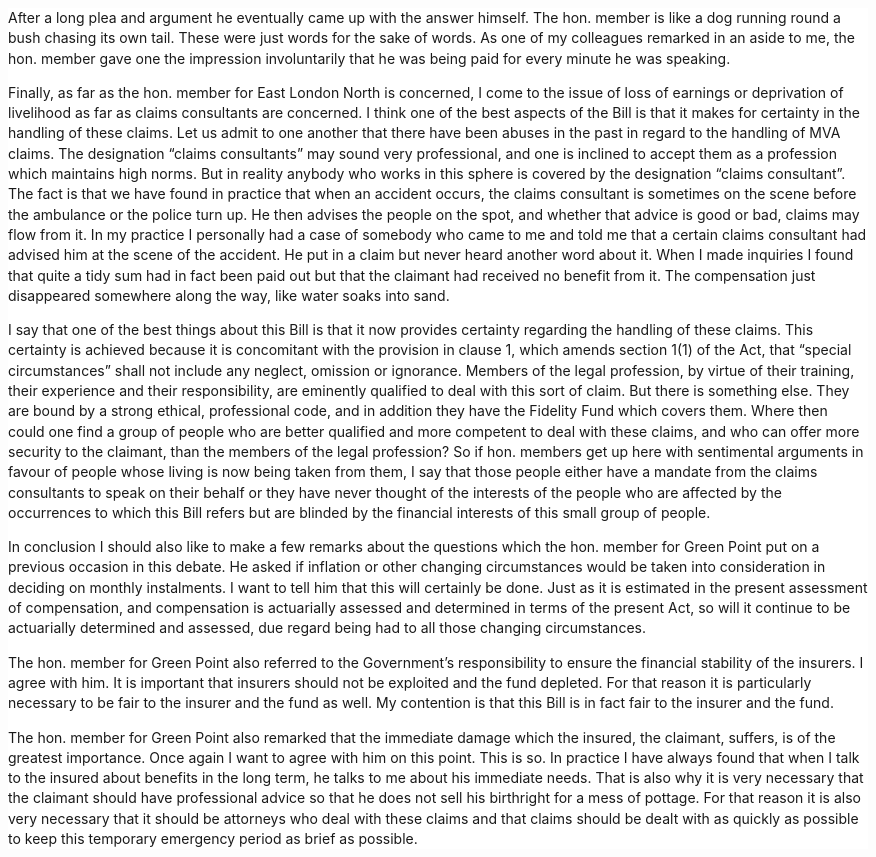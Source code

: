 <p>After a long plea and argument he eventually came up with the answer himself. The hon. member is like a dog running round a bush <span class="col_4719-4720" refersTo="page_0745"/>chasing its own tail. These were just words for the sake of words. As one of my colleagues remarked in an aside to me, the hon. member gave one the impression involuntarily that he was being paid for every minute he was speaking.</p>

<p>Finally, as far as the hon. member for East London North is concerned, I come to the issue of loss of earnings or deprivation of livelihood as far as claims consultants are concerned. I think one of the best aspects of the Bill is that it makes for certainty in the handling of these claims. Let us admit to one another that there have been abuses in the past in regard to the handling of MVA claims. The designation &#x201C;claims consultants&#x201D; may sound very professional, and one is inclined to accept them as a profession which maintains high norms. But in reality anybody who works in this sphere is covered by the designation &#x201C;claims consultant&#x201D;. The fact is that we have found in practice that when an accident occurs, the claims consultant is sometimes on the scene before the ambulance or the police turn up. He then advises the people on the spot, and whether that advice is good or bad, claims may flow from it. In my practice I personally had a case of somebody who came to me and told me that a certain claims consultant had advised him at the scene of the accident. He put in a claim but never heard another word about it. When I made inquiries I found that quite a tidy sum had in fact been paid out but that the claimant had received no benefit from it. The compensation just disappeared somewhere along the way, like water soaks into sand.</p>

<p>I say that one of the best things about this Bill is that it now provides certainty regarding the handling of these claims. This certainty is achieved because it is concomitant with the provision in clause 1, which amends section 1(1) of the Act, that &#x201C;special circumstances&#x201D; shall not include any neglect, omission or ignorance. Members of the legal profession, by virtue of their training, their experience and their responsibility, are eminently qualified to deal with this sort of claim. But there is something else. They are bound by a strong ethical, professional code, and in addition they have the Fidelity Fund which covers them. Where then could one find a group of people who are better qualified and more competent to deal with these claims, and who can offer more security to the claimant, than the members of the legal profession? So if hon. members get up here with sentimental arguments in favour of people whose living is now being taken from them, I say that those people either have a mandate from the claims consultants to speak on their behalf or they have never thought of the interests of the people who are affected by the occurrences to which this Bill refers but are blinded by the financial interests of this small group of people.</p>

<p>In conclusion I should also like to make a few remarks about the questions which the hon. member for Green Point put on a previous occasion in this debate. He asked if inflation or other changing circumstances would be taken into consideration in deciding on monthly instalments. I want to tell him that this will certainly be done. Just as it is estimated in the present assessment of compensation, and compensation is actuarially assessed and determined in terms of the present Act, so will it continue to be actuarially determined and assessed, due regard being had to all those changing circumstances.</p>

<p>The hon. member for Green Point also referred to the Government&#x2019;s responsibility to ensure the financial stability of the insurers. I agree with him. It is important that insurers should not be exploited and the fund depleted. For that reason it is particularly necessary to be fair to the insurer and the fund as well. My contention is that this Bill is in fact fair to the insurer and the fund.</p>

<p>The hon. member for Green Point also remarked that the immediate damage which the insured, the claimant, suffers, is of the greatest importance. Once again I want to agree with him on this point. This is so. In practice I have always found that when I talk to the insured about benefits in the long term, he talks to me about his immediate needs. That is also why it is very necessary that the claimant should have professional advice so that he does not sell his birthright for a mess of pottage. For that reason it is also very necessary that it should be attorneys who deal with these claims and that claims should be dealt with as quickly as possible to keep this temporary emergency period as brief as possible.</p>

